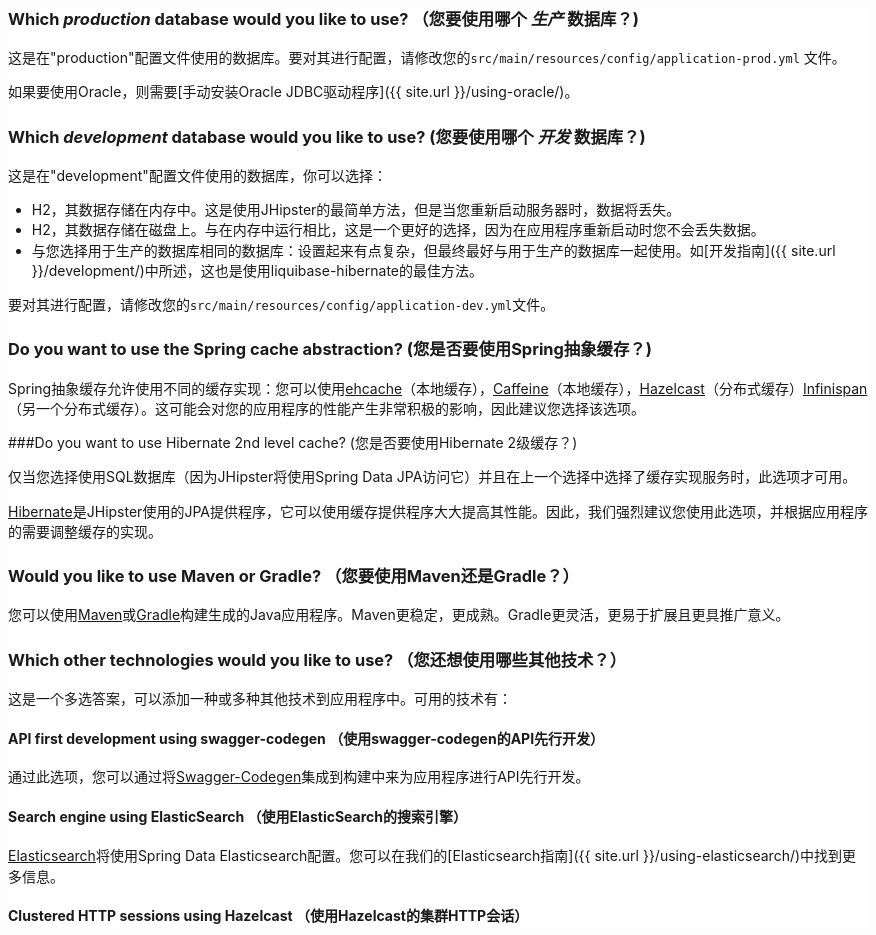 ### Which _production_ database would you like to use? （您要使用哪个 _生产_ 数据库？)

这是在"production"配置文件使用的数据库。要对其进行配置，请修改您的`src/main/resources/config/application-prod.yml` 文件。

如果要使用Oracle，则需要[手动安装Oracle JDBC驱动程序]({{ site.url }}/using-oracle/)。

###  Which _development_ database would you like to use? (您要使用哪个 _开发_ 数据库？)

这是在"development"配置文件使用的数据库，你可以选择：

*   H2，其数据存储在内存中。这是使用JHipster的最简单方法，但是当您重新启动服务器时，数据将丢失。
*   H2，其数据存储在磁盘上。与在内存中运行相比，这是一个更好的选择，因为在应用程序重新启动时您不会丢失数据。
*   与您选择用于生产的数据库相同的数据库：设置起来有点复杂，但最终最好与用于生产的数据库一起使用。如[开发指南]({{ site.url }}/development/)中所述，这也是使用liquibase-hibernate的最佳方法。

要对其进行配置，请修改您的`src/main/resources/config/application-dev.yml`文件。

### Do you want to use the Spring cache abstraction? (您是否要使用Spring抽象缓存？)

Spring抽象缓存允许使用不同的缓存实现：您可以使用[ehcache](http://ehcache.org/)（本地缓存），[Caffeine](https://github.com/ben-manes/caffeine)（本地缓存），[Hazelcast](http://www.hazelcast.com/)（分布式缓存）[Infinispan](http://infinispan.org/)（另一个分布式缓存）。这可能会对您的应用程序的性能产生非常积极的影响，因此建议您选择该选项。

###Do you want to use Hibernate 2nd level cache? (您是否要使用Hibernate 2级缓存？)

仅当您选择使用SQL数据库（因为JHipster将使用Spring Data JPA访问它）并且在上一个选择中选择了缓存实现服务时，此选项才可用。

[Hibernate](http://hibernate.org/)是JHipster使用的JPA提供程序，它可以使用缓存提供程序大大提高其性能。因此，我们强烈建议您使用此选项，并根据应用程序的需要调整缓存的实现。

### Would you like to use Maven or Gradle? （您要使用Maven还是Gradle？）

您可以使用[Maven](http://maven.apache.org/)或[Gradle](http://www.gradle.org/)构建生成的Java应用程序。Maven更稳定，更成熟。Gradle更灵活，更易于扩展且更具推广意义。

### Which other technologies would you like to use? （您还想使用哪些其他技术？）

这是一个多选答案，可以添加一种或多种其他技术到应用程序中。可用的技术有：

#### API first development using swagger-codegen （使用swagger-codegen的API先行开发）

通过此选项，您可以通过将[Swagger-Codegen](https://github.com/swagger-api/swagger-codegen)集成到构建中来为应用程序进行API先行开发。

#### Search engine using ElasticSearch （使用ElasticSearch的搜索引擎）

[Elasticsearch](https://github.com/elastic/elasticsearch)将使用Spring Data Elasticsearch配置。您可以在我们的[Elasticsearch指南]({{ site.url }}/using-elasticsearch/)中找到更多信息。

#### Clustered HTTP sessions using Hazelcast （使用Hazelcast的集群HTTP会话）
